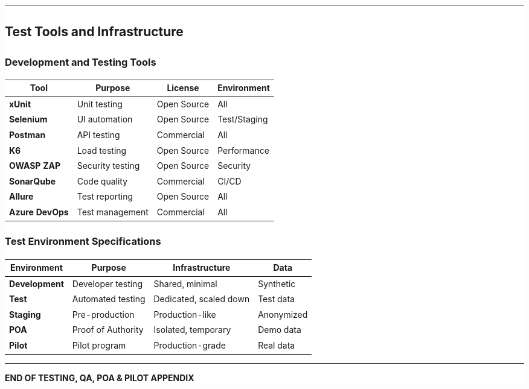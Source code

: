 
---

## Test Tools and Infrastructure

### Development and Testing Tools

| Tool | Purpose | License | Environment |
|------|---------|---------|-------------|
| **xUnit** | Unit testing | Open Source | All |
| **Selenium** | UI automation | Open Source | Test/Staging |
| **Postman** | API testing | Commercial | All |
| **K6** | Load testing | Open Source | Performance |
| **OWASP ZAP** | Security testing | Open Source | Security |
| **SonarQube** | Code quality | Commercial | CI/CD |
| **Allure** | Test reporting | Open Source | All |
| **Azure DevOps** | Test management | Commercial | All |

### Test Environment Specifications

| Environment | Purpose | Infrastructure | Data |
|------------|---------|----------------|------|
| **Development** | Developer testing | Shared, minimal | Synthetic |
| **Test** | Automated testing | Dedicated, scaled down | Test data |
| **Staging** | Pre-production | Production-like | Anonymized |
| **POA** | Proof of Authority | Isolated, temporary | Demo data |
| **Pilot** | Pilot program | Production-grade | Real data |

---

**END OF TESTING, QA, POA & PILOT APPENDIX**